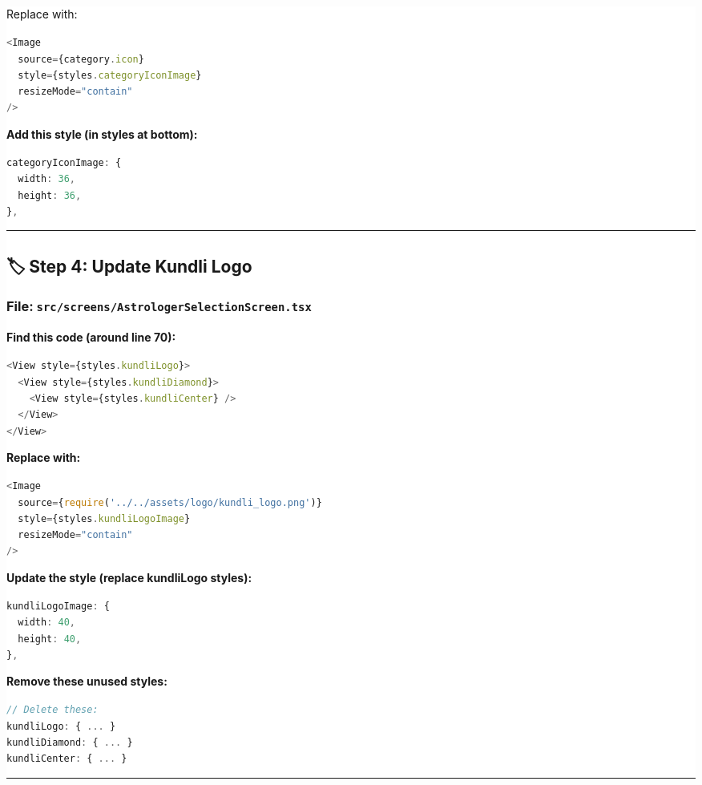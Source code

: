 Replace with:
```typescript
<Image 
  source={category.icon} 
  style={styles.categoryIconImage}
  resizeMode="contain"
/>
```

**Add this style (in styles at bottom):**
```typescript
categoryIconImage: {
  width: 36,
  height: 36,
},
```

---

## 🏷️ Step 4: Update Kundli Logo

### File: `src/screens/AstrologerSelectionScreen.tsx`

**Find this code (around line 70):**
```typescript
<View style={styles.kundliLogo}>
  <View style={styles.kundliDiamond}>
    <View style={styles.kundliCenter} />
  </View>
</View>
```

**Replace with:**
```typescript
<Image
  source={require('../../assets/logo/kundli_logo.png')}
  style={styles.kundliLogoImage}
  resizeMode="contain"
/>
```

**Update the style (replace kundliLogo styles):**
```typescript
kundliLogoImage: {
  width: 40,
  height: 40,
},
```

**Remove these unused styles:**
```typescript
// Delete these:
kundliLogo: { ... }
kundliDiamond: { ... }
kundliCenter: { ... }
```

---